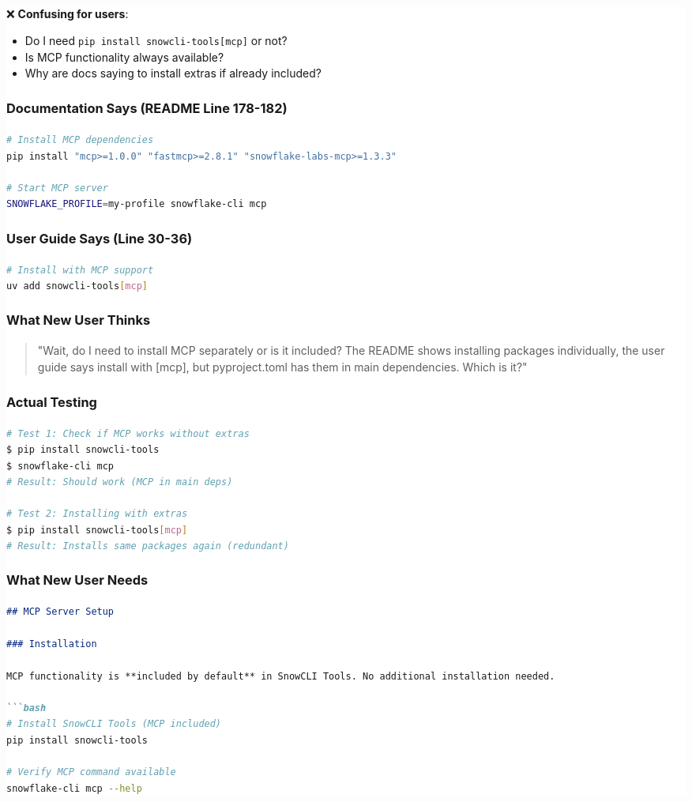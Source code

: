❌ **Confusing for users**:
- Do I need `pip install snowcli-tools[mcp]` or not?
- Is MCP functionality always available?
- Why are docs saying to install extras if already included?

### Documentation Says (README Line 178-182)

```bash
# Install MCP dependencies
pip install "mcp>=1.0.0" "fastmcp>=2.8.1" "snowflake-labs-mcp>=1.3.3"

# Start MCP server
SNOWFLAKE_PROFILE=my-profile snowflake-cli mcp
```

### User Guide Says (Line 30-36)

```bash
# Install with MCP support
uv add snowcli-tools[mcp]
```

### What New User Thinks

> "Wait, do I need to install MCP separately or is it included? The README shows installing packages individually, the user guide says install with [mcp], but pyproject.toml has them in main dependencies. Which is it?"

### Actual Testing

```bash
# Test 1: Check if MCP works without extras
$ pip install snowcli-tools
$ snowflake-cli mcp
# Result: Should work (MCP in main deps)

# Test 2: Installing with extras
$ pip install snowcli-tools[mcp]
# Result: Installs same packages again (redundant)
```

### What New User Needs

```markdown
## MCP Server Setup

### Installation

MCP functionality is **included by default** in SnowCLI Tools. No additional installation needed.

```bash
# Install SnowCLI Tools (MCP included)
pip install snowcli-tools

# Verify MCP command available
snowflake-cli mcp --help
```
